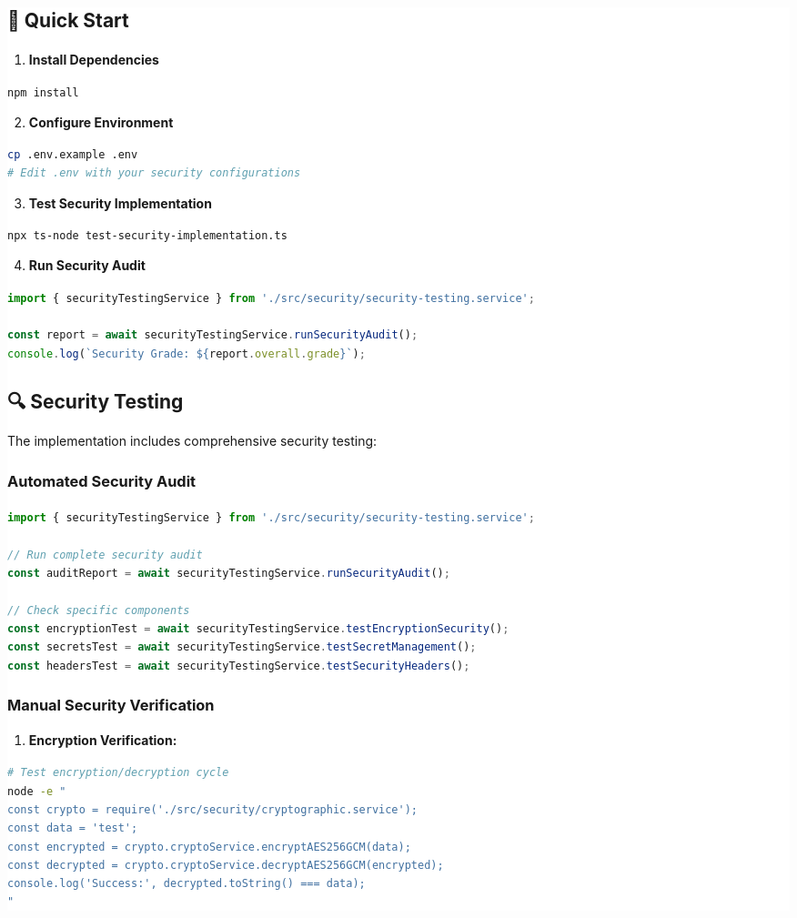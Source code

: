 ## 🚀 Quick Start

1. **Install Dependencies**
```bash
npm install
```

2. **Configure Environment**
```bash
cp .env.example .env
# Edit .env with your security configurations
```

3. **Test Security Implementation**
```bash
npx ts-node test-security-implementation.ts
```

4. **Run Security Audit**
```typescript
import { securityTestingService } from './src/security/security-testing.service';

const report = await securityTestingService.runSecurityAudit();
console.log(`Security Grade: ${report.overall.grade}`);
```

## 🔍 Security Testing

The implementation includes comprehensive security testing:

### Automated Security Audit
```typescript
import { securityTestingService } from './src/security/security-testing.service';

// Run complete security audit
const auditReport = await securityTestingService.runSecurityAudit();

// Check specific components
const encryptionTest = await securityTestingService.testEncryptionSecurity();
const secretsTest = await securityTestingService.testSecretManagement();
const headersTest = await securityTestingService.testSecurityHeaders();
```

### Manual Security Verification

1. **Encryption Verification:**
```bash
# Test encryption/decryption cycle
node -e "
const crypto = require('./src/security/cryptographic.service');
const data = 'test';
const encrypted = crypto.cryptoService.encryptAES256GCM(data);
const decrypted = crypto.cryptoService.decryptAES256GCM(encrypted);
console.log('Success:', decrypted.toString() === data);
"
```
